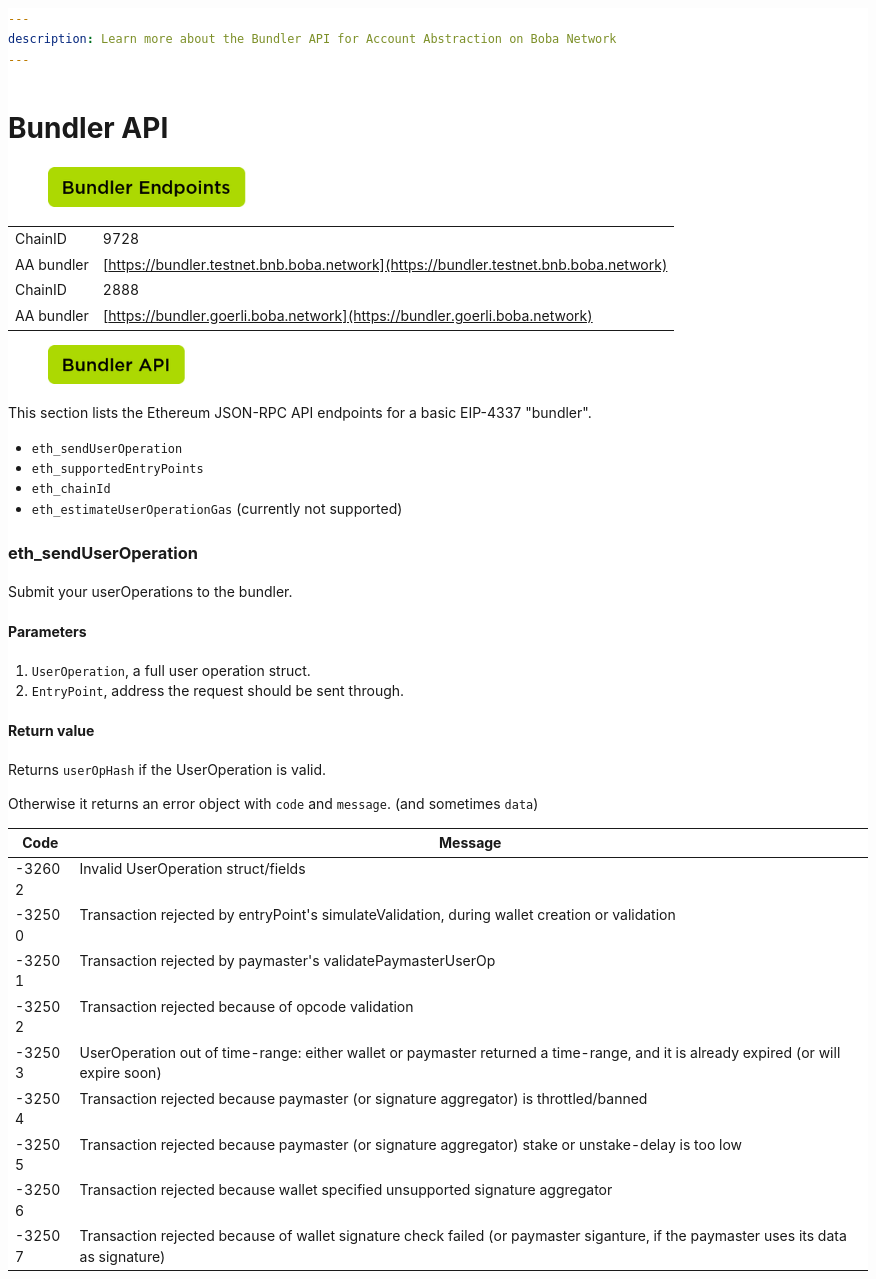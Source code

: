 ```yaml
---
description: Learn more about the Bundler API for Account Abstraction on Boba Network
---
```


# Bundler API

<figure><img src="../../../.gitbook/assets/bundler endpoints.png" alt=""><figcaption></figcaption></figure>

|            |                                                                                      |
| ---------- | ------------------------------------------------------------------------------------ |
| ChainID    | 9728                                                                                 |
| AA bundler | [https://bundler.testnet.bnb.boba.network](https://bundler.testnet.bnb.boba.network) |
| ChainID    | 2888                                                                                 |
| AA bundler | [https://bundler.goerli.boba.network](https://bundler.goerli.boba.network)           |

<figure><img src="../../../.gitbook/assets/bundler api.png" alt=""><figcaption></figcaption></figure>

This section lists the Ethereum JSON-RPC API endpoints for a basic EIP-4337 "bundler".

* `eth_sendUserOperation`
* `eth_supportedEntryPoints`
* `eth_chainId`
* `eth_estimateUserOperationGas` (currently not supported)

### eth\_sendUserOperation

Submit your userOperations to the bundler.

#### Parameters

1. `UserOperation`, a full user operation struct.
2. `EntryPoint`, address the request should be sent through.

#### Return value

Returns `userOpHash` if the UserOperation is valid.

Otherwise it returns an error object with `code` and `message`. (and sometimes `data`)

| **Code** | **Message**                                                                                                                         |
| -------- | ----------------------------------------------------------------------------------------------------------------------------------- |
| -32602   | Invalid UserOperation struct/fields                                                                                                 |
| -32500   | Transaction rejected by entryPoint's simulateValidation, during wallet creation or validation                                       |
| -32501   | Transaction rejected by paymaster's validatePaymasterUserOp                                                                         |
| -32502   | Transaction rejected because of opcode validation                                                                                   |
| -32503   | UserOperation out of time-range: either wallet or paymaster returned a time-range, and it is already expired (or will expire soon)  |
| -32504   | Transaction rejected because paymaster (or signature aggregator) is throttled/banned                                                |
| -32505   | Transaction rejected because paymaster (or signature aggregator) stake or unstake-delay is too low                                  |
| -32506   | Transaction rejected because wallet specified unsupported signature aggregator                                                      |
| -32507   | Transaction rejected because of wallet signature check failed (or paymaster siganture, if the paymaster uses its data as signature) |